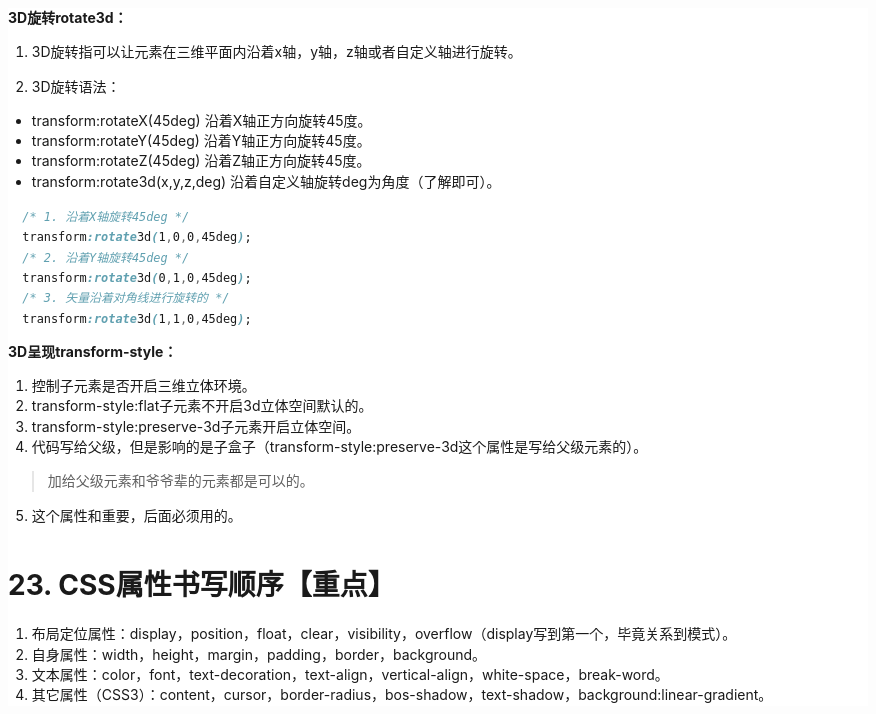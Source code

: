 
**3D旋转rotate3d：**
1. 3D旋转指可以让元素在三维平面内沿着x轴，y轴，z轴或者自定义轴进行旋转。

2. 3D旋转语法：
- transform:rotateX(45deg)  沿着X轴正方向旋转45度。
- transform:rotateY(45deg)  沿着Y轴正方向旋转45度。
- transform:rotateZ(45deg)  沿着Z轴正方向旋转45度。
- transform:rotate3d(x,y,z,deg) 沿着自定义轴旋转deg为角度（了解即可）。 
```css
  /* 1. 沿着X轴旋转45deg */
  transform:rotate3d(1,0,0,45deg);
  /* 2. 沿着Y轴旋转45deg */
  transform:rotate3d(0,1,0,45deg);
  /* 3. 矢量沿着对角线进行旋转的 */
  transform:rotate3d(1,1,0,45deg);
```

**3D呈现transform-style：**
1. 控制子元素是否开启三维立体环境。
2. transform-style:flat子元素不开启3d立体空间默认的。
3. transform-style:preserve-3d子元素开启立体空间。
4. 代码写给父级，但是影响的是子盒子（transform-style:preserve-3d这个属性是写给父级元素的）。
> 加给父级元素和爷爷辈的元素都是可以的。
5. 这个属性和重要，后面必须用的。

# 23. CSS属性书写顺序【重点】
1. 布局定位属性：display，position，float，clear，visibility，overflow（display写到第一个，毕竟关系到模式）。
2. 自身属性：width，height，margin，padding，border，background。
3. 文本属性：color，font，text-decoration，text-align，vertical-align，white-space，break-word。
4. 其它属性（CSS3）：content，cursor，border-radius，bos-shadow，text-shadow，background:linear-gradient。